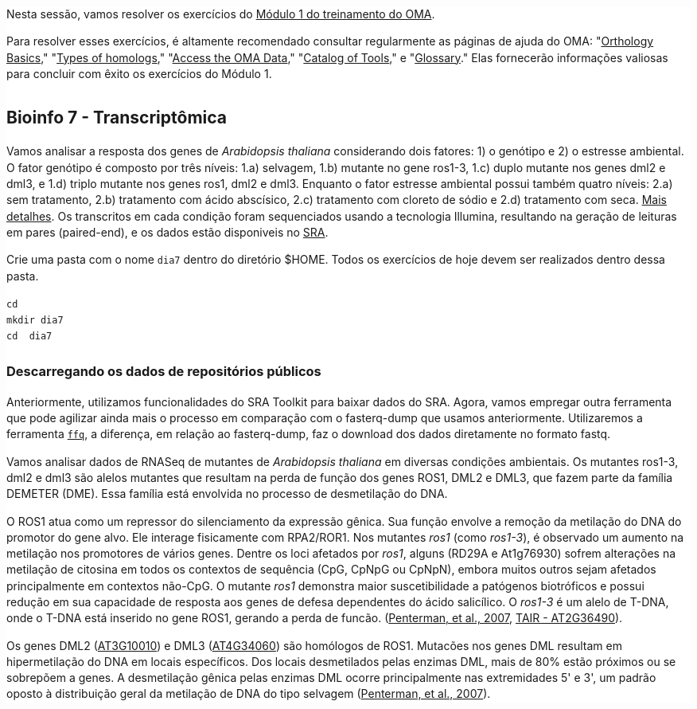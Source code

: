Nesta sessão, vamos resolver os exercícios do [Módulo 1 do treinamento do OMA](https://omabrowser.org/oma/academy/module/BGA_session). 

Para resolver esses exercícios, é altamente recomendado consultar regularmente as páginas de ajuda do OMA: "[Orthology Basics](https://omabrowser.org/oma/type/)," "[Types of homologs](https://omabrowser.org/oma/homologs/)," "[Access the OMA Data](https://omabrowser.org/oma/uses/)," "[Catalog of Tools](https://omabrowser.org/oma/tools/)," e "[Glossary](https://omabrowser.org/oma/glossary/)." Elas fornecerão informações valiosas para concluir com êxito os exercícios do Módulo 1.


## Bioinfo 7 - Transcriptômica

Vamos analisar a resposta dos genes de _Arabidopsis thaliana_ considerando dois fatores: 1) o genótipo e 2) o estresse ambiental. O fator genótipo é composto por três níveis: 1.a) selvagem, 1.b) mutante no gene ros1-3, 1.c) duplo mutante nos genes dml2 e dml3, e 1.d) triplo mutante nos genes ros1, dml2 e dml3. Enquanto o fator estresse ambiental possui também quatro níveis: 2.a) sem tratamento, 2.b) tratamento com ácido abscísico, 2.c) tratamento com cloreto de sódio e 2.d) tratamento com seca. [Mais detalhes](https://www.ebi.ac.uk/biostudies/arrayexpress/studies/E-MTAB-4477/). Os transcritos em cada condição foram sequenciados usando a tecnologia Illumina, resultando na geração de leituras em pares (paired-end), e os dados estão disponiveis no [SRA](https://www.ncbi.nlm.nih.gov/sra?linkname=bioproject_sra_all&from_uid=282863).

Crie uma pasta com o nome `dia7` dentro do diretório $HOME. Todos os exercícios de hoje devem ser realizados dentro dessa pasta.

```
cd
mkdir dia7
cd  dia7
```

### Descarregando os dados de repositórios públicos

Anteriormente, utilizamos funcionalidades do SRA Toolkit para baixar dados do SRA. Agora, vamos empregar outra ferramenta que pode agilizar ainda mais o processo em comparação com o fasterq-dump que usamos anteriormente. Utilizaremos a ferramenta [`ffq`](https://github.com/pachterlab/ffq), a diferença, em relação ao fasterq-dump, faz o download dos dados diretamente no formato fastq. 

Vamos analisar dados de RNASeq de mutantes de _Arabidopsis thaliana_ em diversas condições ambientais. Os mutantes ros1-3, dml2 e dml3 são alelos mutantes que resultam na perda de função dos genes ROS1, DML2 e DML3, que fazem parte da família DEMETER (DME). Essa família está envolvida no processo de desmetilação do DNA.

O ROS1 atua como um repressor do silenciamento da expressão gênica. Sua função envolve a remoção da metilação do DNA do promotor do gene alvo. Ele interage fisicamente com RPA2/ROR1. Nos mutantes _ros1_ (como _ros1-3_), é observado um aumento na metilação nos promotores de vários genes. Dentre os loci afetados por _ros1_, alguns (RD29A e At1g76930) sofrem alterações na metilação de citosina em todos os contextos de sequência (CpG, CpNpG ou CpNpN), embora muitos outros sejam afetados principalmente em contextos não-CpG. O mutante _ros1_ demonstra maior suscetibilidade a patógenos biotróficos e possui redução em sua capacidade de resposta aos genes de defesa dependentes do ácido salicílico. O _ros1-3_ é um alelo de T-DNA, onde o T-DNA está inserido no gene ROS1, gerando a perda de funcão. ([Penterman, et al., 2007](https://www.ncbi.nlm.nih.gov/pmc/articles/PMC1847597/), [TAIR - AT2G36490](https://arabidopsis.org/servlets/TairObject?id=32321&type=locus)).

Os genes DML2 ([AT3G10010](https://arabidopsis.org/servlets/TairObject?id=40110&type=locus)) e DML3 ([AT4G34060](https://arabidopsis.org/servlets/TairObject?id=127923&type=locus)) são homólogos de ROS1. Mutacões nos genes DML resultam em hipermetilação do DNA em locais específicos. Dos locais desmetilados pelas enzimas DML, mais de 80% estão próximos ou se sobrepõem a genes. A desmetilação gênica pelas enzimas DML ocorre principalmente nas extremidades 5' e 3', um padrão oposto à distribuição geral da metilação de DNA do tipo selvagem ([Penterman, et al., 2007](https://www.ncbi.nlm.nih.gov/pmc/articles/PMC1847597/)).
